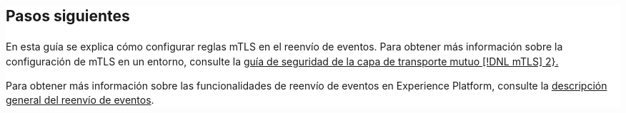 ## Pasos siguientes

En esta guía se explica cómo configurar reglas mTLS en el reenvío de eventos. Para obtener más información sobre la configuración de mTLS en un entorno, consulte la [guía de seguridad de la capa de transporte mutuo [!DNL mTLS] 2}.](../cloud-connector/mtls.md)

Para obtener más información sobre las funcionalidades de reenvío de eventos en Experience Platform, consulte la [descripción general del reenvío de eventos](../../../ui/event-forwarding/overview.md).
